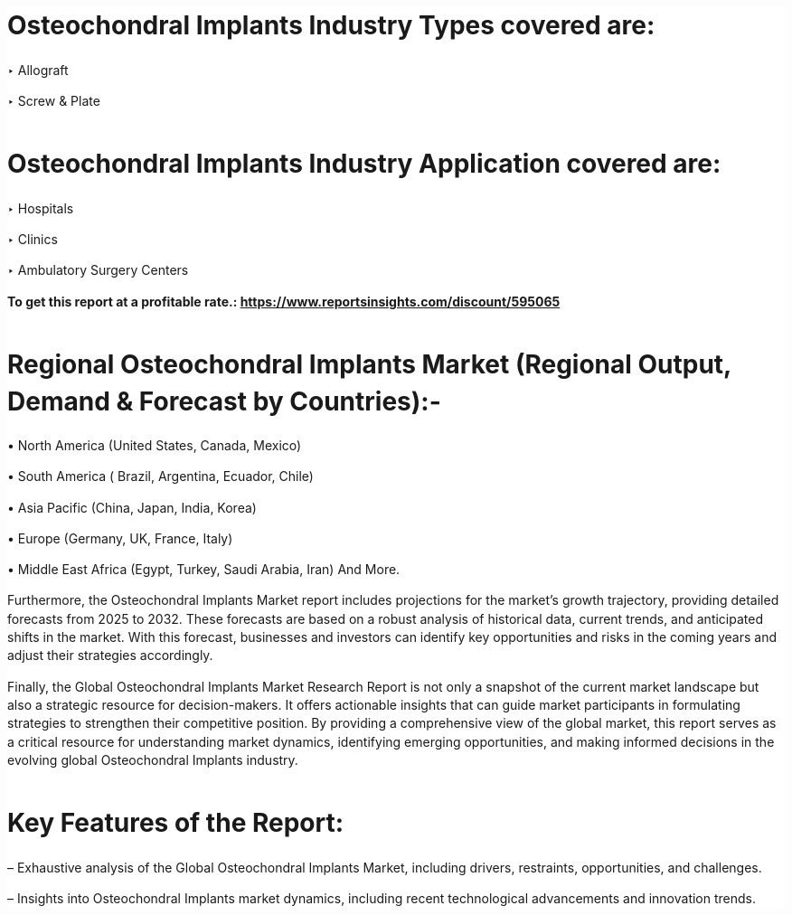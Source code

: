 # <strong>Osteochondral Implants Industry Types covered are:</strong>

‣ Allograft

‣ Screw & Plate

# <strong>Osteochondral Implants Industry Application covered are:</strong>

‣ Hospitals

‣  Clinics

‣  Ambulatory Surgery Centers

<strong>To get this report at a profitable rate.: <a href=https://www.reportsinsights.com/discount/595065>https://www.reportsinsights.com/discount/595065</a></strong>

# <strong>Regional Osteochondral Implants Market (Regional Output, Demand &amp; Forecast by Countries):-</strong>

• North America (United States, Canada, Mexico)

• South America ( Brazil, Argentina, Ecuador, Chile)

• Asia Pacific (China, Japan, India, Korea)

• Europe (Germany, UK, France, Italy)

• Middle East Africa (Egypt, Turkey, Saudi Arabia, Iran) And More.

Furthermore, the Osteochondral Implants Market report includes projections for the market’s growth trajectory, providing detailed forecasts from 2025 to 2032. These forecasts are based on a robust analysis of historical data, current trends, and anticipated shifts in the market. With this forecast, businesses and investors can identify key opportunities and risks in the coming years and adjust their strategies accordingly.

Finally, the Global Osteochondral Implants Market Research Report is not only a snapshot of the current market landscape but also a strategic resource for decision-makers. It offers actionable insights that can guide market participants in formulating strategies to strengthen their competitive position. By providing a comprehensive view of the global market, this report serves as a critical resource for understanding market dynamics, identifying emerging opportunities, and making informed decisions in the evolving global Osteochondral Implants industry.

# <strong>Key Features of the Report:</strong>

– Exhaustive analysis of the Global Osteochondral Implants Market, including drivers, restraints, opportunities, and challenges.

– Insights into Osteochondral Implants market dynamics, including recent technological advancements and innovation trends.

